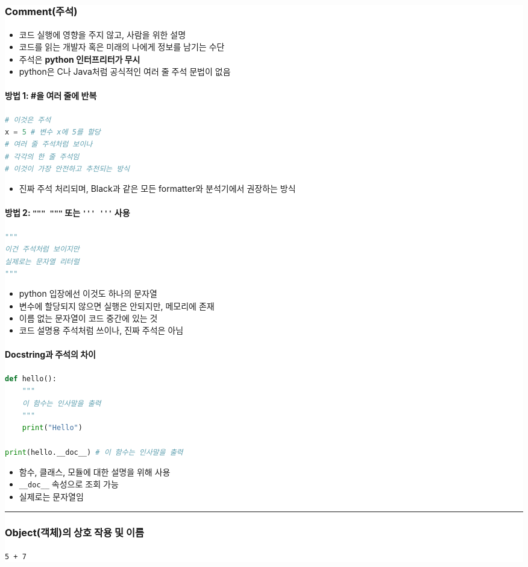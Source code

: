 
### Comment(주석)

- 코드 실행에 영향을 주지 않고, 사람을 위한 설명
- 코드를 읽는 개발자 혹은 미래의 나에게 정보를 남기는 수단
- 주석은 **python 인터프리터가 무시**
- python은 C나 Java처럼 공식적인 여러 줄 주석 문법이 없음

#### 방법 1: #을 여러 줄에 반복

```python
# 이것은 주석
x = 5 # 변수 x에 5를 할당
# 여러 줄 주석처럼 보이나
# 각각의 한 줄 주석임
# 이것이 가장 안전하고 추천되는 방식
```

- 진짜 주석 처리되며, Black과 같은 모든 formatter와 분석기에서 권장하는 방식

#### 방법 2: `""" """` 또는 `''' '''` 사용

```python
"""
이건 주석처럼 보이지만
실제로는 문자열 리터럴
"""
```

- python 입장에선 이것도 하나의 문자열
- 변수에 할당되지 않으면 실행은 안되지만, 메모리에 존재
- 이름 없는 문자열이 코드 중간에 있는 것
- 코드 설명용 주석처럼 쓰이나, 진짜 주석은 아님

#### Docstring과 주석의 차이

```python
def hello():
    """
    이 함수는 인사말을 출력
    """
    print("Hello")
  
print(hello.__doc__) # 이 함수는 인사말을 출력
```

- 함수, 클래스, 모듈에 대한 설명을 위해 사용
- `__doc__` 속성으로 조회 가능
- 실제로는 문자열임

---

### Object(객체)의 상호 작용 및 이름

`5 + 7`
